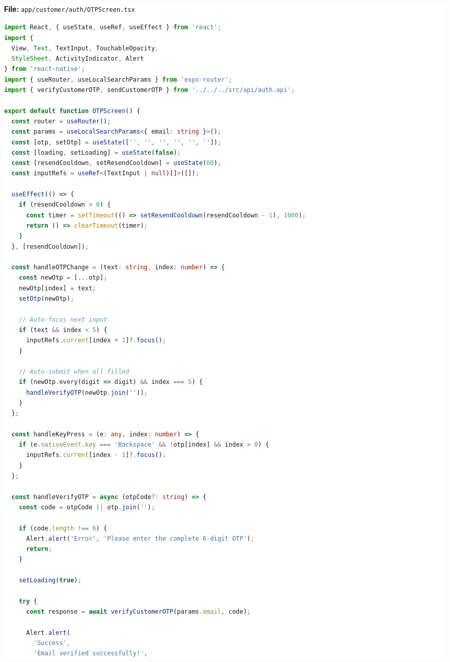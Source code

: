 **File:** `app/customer/auth/OTPScreen.tsx`

```typescript
import React, { useState, useRef, useEffect } from 'react';
import {
  View, Text, TextInput, TouchableOpacity,
  StyleSheet, ActivityIndicator, Alert
} from 'react-native';
import { useRouter, useLocalSearchParams } from 'expo-router';
import { verifyCustomerOTP, sendCustomerOTP } from '../../../src/api/auth.api';

export default function OTPScreen() {
  const router = useRouter();
  const params = useLocalSearchParams<{ email: string }>();
  const [otp, setOtp] = useState(['', '', '', '', '', '']);
  const [loading, setLoading] = useState(false);
  const [resendCooldown, setResendCooldown] = useState(60);
  const inputRefs = useRef<(TextInput | null)[]>([]);

  useEffect(() => {
    if (resendCooldown > 0) {
      const timer = setTimeout(() => setResendCooldown(resendCooldown - 1), 1000);
      return () => clearTimeout(timer);
    }
  }, [resendCooldown]);

  const handleOTPChange = (text: string, index: number) => {
    const newOtp = [...otp];
    newOtp[index] = text;
    setOtp(newOtp);

    // Auto-focus next input
    if (text && index < 5) {
      inputRefs.current[index + 1]?.focus();
    }

    // Auto-submit when all filled
    if (newOtp.every(digit => digit) && index === 5) {
      handleVerifyOTP(newOtp.join(''));
    }
  };

  const handleKeyPress = (e: any, index: number) => {
    if (e.nativeEvent.key === 'Backspace' && !otp[index] && index > 0) {
      inputRefs.current[index - 1]?.focus();
    }
  };

  const handleVerifyOTP = async (otpCode?: string) => {
    const code = otpCode || otp.join('');
    
    if (code.length !== 6) {
      Alert.alert('Error', 'Please enter the complete 6-digit OTP');
      return;
    }

    setLoading(true);

    try {
      const response = await verifyCustomerOTP(params.email, code);
      
      Alert.alert(
        'Success',
        'Email verified successfully!',
```